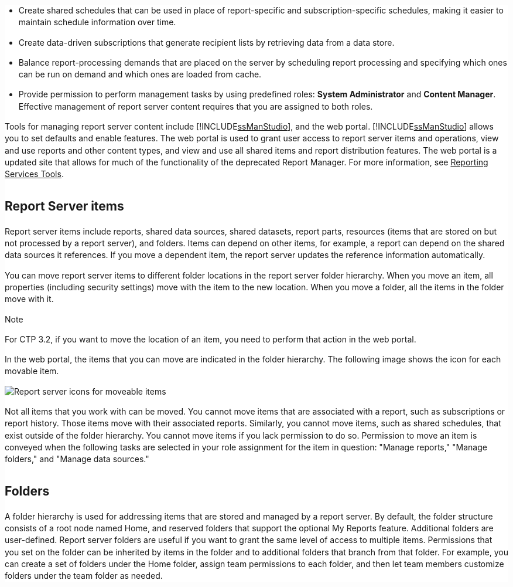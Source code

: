 -   Create shared schedules that can be used in place of report-specific and subscription-specific schedules, making it easier to maintain schedule information over time.  
  
-   Create data-driven subscriptions that generate recipient lists by retrieving data from a data store.  
  
-   Balance report-processing demands that are placed on the server by scheduling report processing and specifying which ones can be run on demand and which ones are loaded from cache.  
  
-   Provide permission to perform management tasks by using predefined roles: **System Administrator** and **Content Manager**. Effective management of report server content requires that you are assigned to both roles.  
  
Tools for managing report server content include [!INCLUDE[ssManStudio](../../includes/ssmanstudio-md.md)], and the web portal. [!INCLUDE[ssManStudio](../../includes/ssmanstudio-md.md)] allows you to set defaults and enable features. The web portal is used to grant user access to report server items and operations, view and use reports and other content types, and view and use all shared items and report distribution features. The web portal is a updated site that allows for much of the functionality of the deprecated Report Manager. For more information, see [Reporting Services Tools](../../reporting-services/tools/reporting-services-tools.md).  
  
##  <a name="bkmk_ReportServerItems"></a> Report Server items  
 Report server items include reports, shared data sources, shared datasets, report parts, resources (items that are stored on but not processed by a report server), and folders. Items can depend on other items, for example, a report can depend on the shared data sources it references. If you move a dependent item, the report server updates the reference information automatically.  
  
 You can move report server items to different folder locations in the report server folder hierarchy. When you move an item, all properties (including security settings) move with the item to the new location. When you move a folder, all the items in the folder move with it.  
  
> [!NOTE]  
>  For CTP 3.2, if you want to move the location of an item, you need to perform that action in the web portal.  
  
 In the web portal, the items that you can move are indicated in the folder hierarchy. The following image shows the icon for each movable item.  
  
  ![Report server icons for moveable items](media/report-server-content-management-ssrs-native-mode/report-server-content-icons.png)

 Not all items that you work with can be moved. You cannot move items that are associated with a report, such as subscriptions or report history. Those items move with their associated reports. Similarly, you cannot move items, such as shared schedules, that exist outside of the folder hierarchy. You cannot move items if you lack permission to do so. Permission to move an item is conveyed when the following tasks are selected in your role assignment for the item in question: "Manage reports," "Manage folders," and "Manage data sources."  
  
##  <a name="bkmk_Folders"></a> Folders  
 A folder hierarchy is used for addressing items that are stored and managed by a report server.  By default, the folder structure consists of a root node named Home, and reserved folders that support the optional My Reports feature. Additional folders are user-defined. Report server folders are useful if you want to grant the same level of access to multiple items. Permissions that you set on the folder can be inherited by items in the folder and to additional folders that branch from that folder. For example, you can create a set of folders under the Home folder, assign team permissions to each folder, and then let team members customize folders under the team folder as needed.  
  